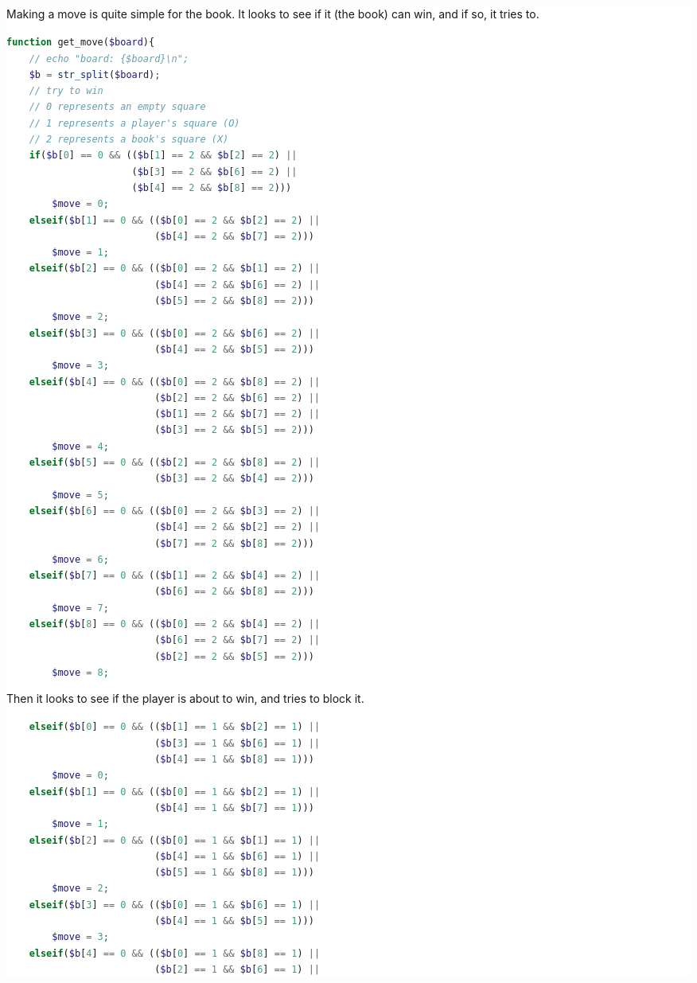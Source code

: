 Making a move is quite simple for the book. It looks to see if it (the book) can win, and if so, it tries to.


```php
function get_move($board){
    // echo "board: {$board}\n";
    $b = str_split($board);
    // try to win
    // 0 represents an empty square
    // 1 represents a player's square (O)
    // 2 represents a book's square (X)
    if($b[0] == 0 && (($b[1] == 2 && $b[2] == 2) ||
                      ($b[3] == 2 && $b[6] == 2) ||
                      ($b[4] == 2 && $b[8] == 2)))
        $move = 0;
    elseif($b[1] == 0 && (($b[0] == 2 && $b[2] == 2) ||
                          ($b[4] == 2 && $b[7] == 2)))
        $move = 1;
    elseif($b[2] == 0 && (($b[0] == 2 && $b[1] == 2) ||
                          ($b[4] == 2 && $b[6] == 2) ||
                          ($b[5] == 2 && $b[8] == 2)))
        $move = 2;
    elseif($b[3] == 0 && (($b[0] == 2 && $b[6] == 2) ||
                          ($b[4] == 2 && $b[5] == 2)))
        $move = 3;
    elseif($b[4] == 0 && (($b[0] == 2 && $b[8] == 2) ||
                          ($b[2] == 2 && $b[6] == 2) ||
                          ($b[1] == 2 && $b[7] == 2) ||
                          ($b[3] == 2 && $b[5] == 2)))
        $move = 4;
    elseif($b[5] == 0 && (($b[2] == 2 && $b[8] == 2) ||
                          ($b[3] == 2 && $b[4] == 2)))
        $move = 5;
    elseif($b[6] == 0 && (($b[0] == 2 && $b[3] == 2) ||
                          ($b[4] == 2 && $b[2] == 2) ||
                          ($b[7] == 2 && $b[8] == 2)))
        $move = 6;
    elseif($b[7] == 0 && (($b[1] == 2 && $b[4] == 2) ||
                          ($b[6] == 2 && $b[8] == 2)))
        $move = 7;
    elseif($b[8] == 0 && (($b[0] == 2 && $b[4] == 2) ||
                          ($b[6] == 2 && $b[7] == 2) ||
                          ($b[2] == 2 && $b[5] == 2)))
        $move = 8;
```

Then it looks to see if the player is about to win, and tries to block it.
```php
    elseif($b[0] == 0 && (($b[1] == 1 && $b[2] == 1) ||
                          ($b[3] == 1 && $b[6] == 1) ||
                          ($b[4] == 1 && $b[8] == 1)))
        $move = 0;
    elseif($b[1] == 0 && (($b[0] == 1 && $b[2] == 1) ||
                          ($b[4] == 1 && $b[7] == 1)))
        $move = 1;
    elseif($b[2] == 0 && (($b[0] == 1 && $b[1] == 1) ||
                          ($b[4] == 1 && $b[6] == 1) ||
                          ($b[5] == 1 && $b[8] == 1)))
        $move = 2;
    elseif($b[3] == 0 && (($b[0] == 1 && $b[6] == 1) ||
                          ($b[4] == 1 && $b[5] == 1)))
        $move = 3;
    elseif($b[4] == 0 && (($b[0] == 1 && $b[8] == 1) ||
                          ($b[2] == 1 && $b[6] == 1) ||
```